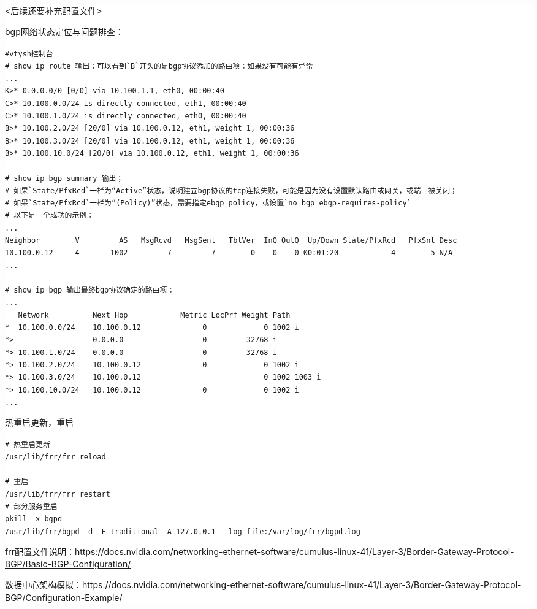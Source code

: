 
<后续还要补充配置文件>

bgp网络状态定位与问题排查：

```shell
#vtysh控制台
# show ip route 输出；可以看到`B`开头的是bgp协议添加的路由项；如果没有可能有异常
...
K>* 0.0.0.0/0 [0/0] via 10.100.1.1, eth0, 00:00:40
C>* 10.100.0.0/24 is directly connected, eth1, 00:00:40
C>* 10.100.1.0/24 is directly connected, eth0, 00:00:40
B>* 10.100.2.0/24 [20/0] via 10.100.0.12, eth1, weight 1, 00:00:36
B>* 10.100.3.0/24 [20/0] via 10.100.0.12, eth1, weight 1, 00:00:36
B>* 10.100.10.0/24 [20/0] via 10.100.0.12, eth1, weight 1, 00:00:36

# show ip bgp summary 输出；
# 如果`State/PfxRcd`一栏为“Active”状态，说明建立bgp协议的tcp连接失败，可能是因为没有设置默认路由或网关，或端口被关闭；
# 如果`State/PfxRcd`一栏为“(Policy)”状态，需要指定ebgp policy，或设置`no bgp ebgp-requires-policy`
# 以下是一个成功的示例：
...
Neighbor        V         AS   MsgRcvd   MsgSent   TblVer  InQ OutQ  Up/Down State/PfxRcd   PfxSnt Desc
10.100.0.12     4       1002         7         7        0    0    0 00:01:20            4        5 N/A
...

# show ip bgp 输出最终bgp协议确定的路由项；
...
   Network          Next Hop            Metric LocPrf Weight Path
*  10.100.0.0/24    10.100.0.12              0             0 1002 i
*>                  0.0.0.0                  0         32768 i
*> 10.100.1.0/24    0.0.0.0                  0         32768 i
*> 10.100.2.0/24    10.100.0.12              0             0 1002 i
*> 10.100.3.0/24    10.100.0.12                            0 1002 1003 i
*> 10.100.10.0/24   10.100.0.12              0             0 1002 i
...
```

热重启更新，重启

```shell
# 热重启更新
/usr/lib/frr/frr reload

# 重启
/usr/lib/frr/frr restart
# 部分服务重启
pkill -x bgpd
/usr/lib/frr/bgpd -d -F traditional -A 127.0.0.1 --log file:/var/log/frr/bgpd.log
```

frr配置文件说明：https://docs.nvidia.com/networking-ethernet-software/cumulus-linux-41/Layer-3/Border-Gateway-Protocol-BGP/Basic-BGP-Configuration/

数据中心架构模拟：https://docs.nvidia.com/networking-ethernet-software/cumulus-linux-41/Layer-3/Border-Gateway-Protocol-BGP/Configuration-Example/